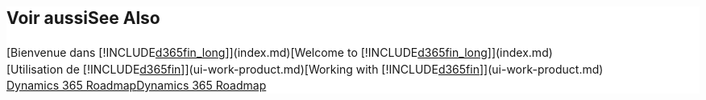 

## <a name="see-also"></a><span data-ttu-id="a7fe4-222">Voir aussi</span><span class="sxs-lookup"><span data-stu-id="a7fe4-222">See Also</span></span>
<span data-ttu-id="a7fe4-223">[Bienvenue dans [!INCLUDE[d365fin_long](includes/d365fin_long_md.md)]](index.md)</span><span class="sxs-lookup"><span data-stu-id="a7fe4-223">[Welcome to [!INCLUDE[d365fin_long](includes/d365fin_long_md.md)]](index.md)</span></span>  
<span data-ttu-id="a7fe4-224">[Utilisation de [!INCLUDE[d365fin](includes/d365fin_md.md)]](ui-work-product.md)</span><span class="sxs-lookup"><span data-stu-id="a7fe4-224">[Working with [!INCLUDE[d365fin](includes/d365fin_md.md)]](ui-work-product.md)</span></span>  
[<span data-ttu-id="a7fe4-225">Dynamics 365 Roadmap</span><span class="sxs-lookup"><span data-stu-id="a7fe4-225">Dynamics 365 Roadmap</span></span>](https://roadmap.dynamics.com/)  

